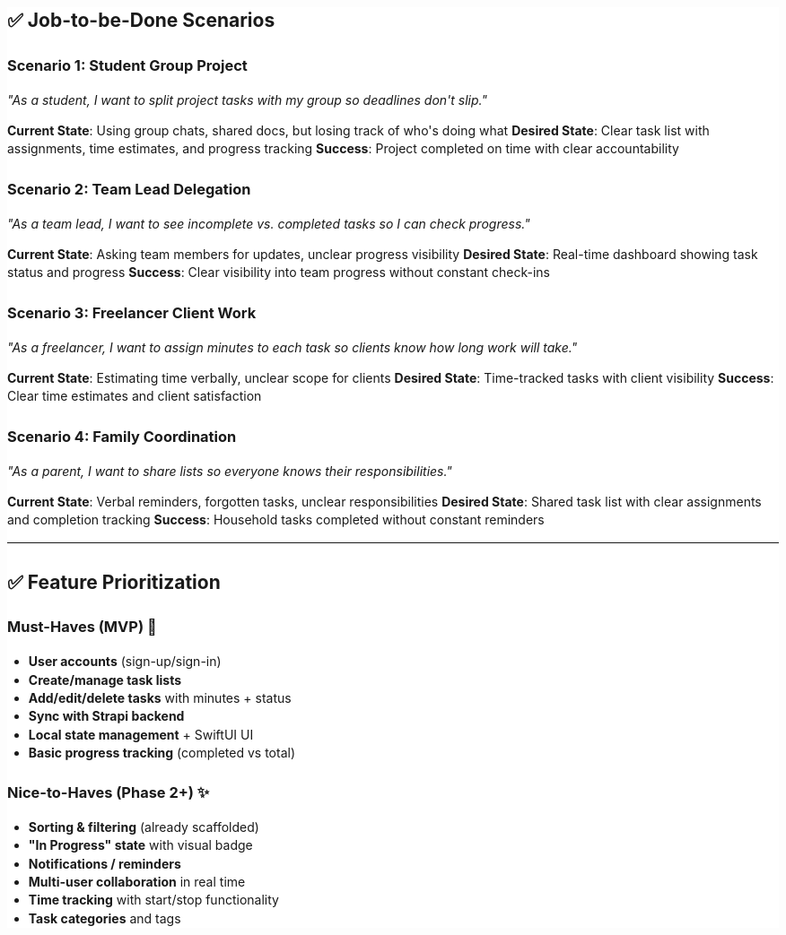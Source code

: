 ## ✅ **Job-to-be-Done Scenarios**

### **Scenario 1: Student Group Project**
*"As a student, I want to split project tasks with my group so deadlines don't slip."*

**Current State**: Using group chats, shared docs, but losing track of who's doing what
**Desired State**: Clear task list with assignments, time estimates, and progress tracking
**Success**: Project completed on time with clear accountability

### **Scenario 2: Team Lead Delegation**
*"As a team lead, I want to see incomplete vs. completed tasks so I can check progress."*

**Current State**: Asking team members for updates, unclear progress visibility
**Desired State**: Real-time dashboard showing task status and progress
**Success**: Clear visibility into team progress without constant check-ins

### **Scenario 3: Freelancer Client Work**
*"As a freelancer, I want to assign minutes to each task so clients know how long work will take."*

**Current State**: Estimating time verbally, unclear scope for clients
**Desired State**: Time-tracked tasks with client visibility
**Success**: Clear time estimates and client satisfaction

### **Scenario 4: Family Coordination**
*"As a parent, I want to share lists so everyone knows their responsibilities."*

**Current State**: Verbal reminders, forgotten tasks, unclear responsibilities
**Desired State**: Shared task list with clear assignments and completion tracking
**Success**: Household tasks completed without constant reminders

---

## ✅ **Feature Prioritization**

### **Must-Haves (MVP)** 🎯
- **User accounts** (sign-up/sign-in)
- **Create/manage task lists**
- **Add/edit/delete tasks** with minutes + status
- **Sync with Strapi backend**
- **Local state management** + SwiftUI UI
- **Basic progress tracking** (completed vs total)

### **Nice-to-Haves (Phase 2+)** ✨
- **Sorting & filtering** (already scaffolded)
- **"In Progress" state** with visual badge
- **Notifications / reminders**
- **Multi-user collaboration** in real time
- **Time tracking** with start/stop functionality
- **Task categories** and tags
